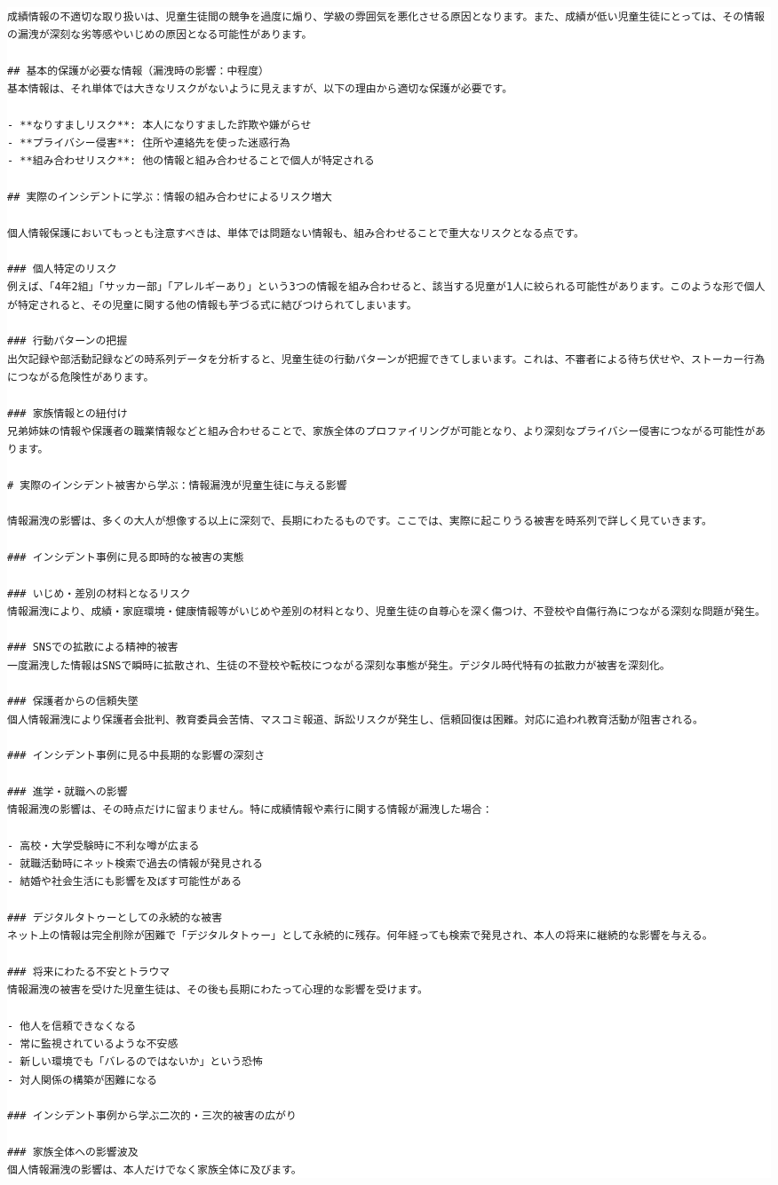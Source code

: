 ```
成績情報の不適切な取り扱いは、児童生徒間の競争を過度に煽り、学級の雰囲気を悪化させる原因となります。また、成績が低い児童生徒にとっては、その情報の漏洩が深刻な劣等感やいじめの原因となる可能性があります。

## 基本的保護が必要な情報（漏洩時の影響：中程度）
基本情報は、それ単体では大きなリスクがないように見えますが、以下の理由から適切な保護が必要です。

- **なりすましリスク**: 本人になりすました詐欺や嫌がらせ
- **プライバシー侵害**: 住所や連絡先を使った迷惑行為
- **組み合わせリスク**: 他の情報と組み合わせることで個人が特定される

## 実際のインシデントに学ぶ：情報の組み合わせによるリスク増大

個人情報保護においてもっとも注意すべきは、単体では問題ない情報も、組み合わせることで重大なリスクとなる点です。

### 個人特定のリスク
例えば、「4年2組」「サッカー部」「アレルギーあり」という3つの情報を組み合わせると、該当する児童が1人に絞られる可能性があります。このような形で個人が特定されると、その児童に関する他の情報も芋づる式に結びつけられてしまいます。

### 行動パターンの把握
出欠記録や部活動記録などの時系列データを分析すると、児童生徒の行動パターンが把握できてしまいます。これは、不審者による待ち伏せや、ストーカー行為につながる危険性があります。

### 家族情報との紐付け
兄弟姉妹の情報や保護者の職業情報などと組み合わせることで、家族全体のプロファイリングが可能となり、より深刻なプライバシー侵害につながる可能性があります。

# 実際のインシデント被害から学ぶ：情報漏洩が児童生徒に与える影響

情報漏洩の影響は、多くの大人が想像する以上に深刻で、長期にわたるものです。ここでは、実際に起こりうる被害を時系列で詳しく見ていきます。

### インシデント事例に見る即時的な被害の実態

### いじめ・差別の材料となるリスク
情報漏洩により、成績・家庭環境・健康情報等がいじめや差別の材料となり、児童生徒の自尊心を深く傷つけ、不登校や自傷行為につながる深刻な問題が発生。

### SNSでの拡散による精神的被害
一度漏洩した情報はSNSで瞬時に拡散され、生徒の不登校や転校につながる深刻な事態が発生。デジタル時代特有の拡散力が被害を深刻化。

### 保護者からの信頼失墜
個人情報漏洩により保護者会批判、教育委員会苦情、マスコミ報道、訴訟リスクが発生し、信頼回復は困難。対応に追われ教育活動が阻害される。

### インシデント事例に見る中長期的な影響の深刻さ

### 進学・就職への影響
情報漏洩の影響は、その時点だけに留まりません。特に成績情報や素行に関する情報が漏洩した場合：

- 高校・大学受験時に不利な噂が広まる
- 就職活動時にネット検索で過去の情報が発見される
- 結婚や社会生活にも影響を及ぼす可能性がある

### デジタルタトゥーとしての永続的な被害
ネット上の情報は完全削除が困難で「デジタルタトゥー」として永続的に残存。何年経っても検索で発見され、本人の将来に継続的な影響を与える。

### 将来にわたる不安とトラウマ
情報漏洩の被害を受けた児童生徒は、その後も長期にわたって心理的な影響を受けます。

- 他人を信頼できなくなる
- 常に監視されているような不安感
- 新しい環境でも「バレるのではないか」という恐怖
- 対人関係の構築が困難になる

### インシデント事例から学ぶ二次的・三次的被害の広がり

### 家族全体への影響波及
個人情報漏洩の影響は、本人だけでなく家族全体に及びます。
```